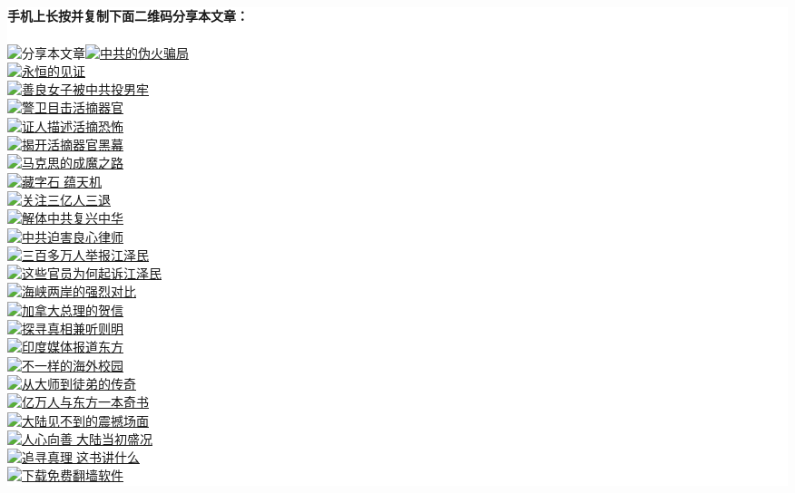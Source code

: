 <strong>手机上长按并复制下面二维码分享本文章：</strong><br><br><img src="https://quickchart.io/qr?size=256&text=https://github.com/19920513/djy/blob/master/gb/15/9/27/n4537029.md%231" title="分享本文章"></td><td VALIGN=TOP><a href="https://github.com/19920513/djy/blob/master/gb/16/1/21/n4622075.md?dfh#1" target="_blank"><img src="https://raw.githubusercontent.com/19920513/djy/master/gb/300/wei-f1.jpg" title="中共的伪火骗局"  alt="中共的伪火骗局"></a><br><a href="https://github.com/19920513/www/blob/master/README.md?dfh#9" target="_blank"><img src="https://raw.githubusercontent.com/19920513/djy/master/gb/300/yong-h.jpg" title="永恒的见证"  alt="永恒的见证"></a><br><a href="https://github.com/19920513/djy/blob/master/gb/13/9/29/n3974789.md?dfh#1" target="_blank"><img src="https://raw.githubusercontent.com/19920513/djy/master/gb/300/shang-lnz.jpg" title="善良女子被中共投男牢"  alt="善良女子被中共投男牢"></a><br><a href="https://github.com/19920513/djy/blob/master/gb/16/3/16/n4663449.md?dfh#1" target="_blank"><img src="https://raw.githubusercontent.com/19920513/djy/master/gb/300/huo-z3.jpg" title="警卫目击活摘器官"  alt="警卫目击活摘器官"></a><br><a href="https://github.com/19920513/djy/blob/master/gb/16/8/7/n8177641.md?dfh#1" target="_blank"><img src="https://raw.githubusercontent.com/19920513/djy/master/gb/300/huo-z4.jpg" title="证人描述活摘恐怖"  alt="证人描述活摘恐怖"></a><br><a href="https://github.com/19920513/djy/blob/master/gb/10/4/19/n2881569.md?dfh#1" target="_blank"><img src="https://raw.githubusercontent.com/19920513/djy/master/gb/300/huo-z1.jpg" title="揭开活摘器官黑幕"  alt="揭开活摘器官黑幕"></a><br><a href="https://github.com/19920513/djy/blob/master/gb/10/11/7/n3077476.md?dfh#1" target="_blank"><img src="https://raw.githubusercontent.com/19920513/djy/master/gb/300/ma-ks.jpg" title="马克思的成魔之路"  alt="马克思的成魔之路"></a><br><a href="https://github.com/19920513/djy/blob/master/gb/14/6/9/n4173977.md?dfh#1" target="_blank"><img src="https://raw.githubusercontent.com/19920513/djy/master/gb/300/chang-zs.jpg" title="藏字石 蕴天机"  alt="藏字石 蕴天机"></a><br><a href="https://github.com/19920513/djy/blob/master/gb/18/5/10/n10381511.md?dfh#1" target="_blank"><img src="https://raw.githubusercontent.com/19920513/djy/master/gb/300/st1.jpg" title="关注三亿人三退"  alt="关注三亿人三退"></a><br><a href="https://github.com/19920513/djy/blob/master/gb/18/3/21/n10237682.md?dfh#1" target="_blank"><img src="https://raw.githubusercontent.com/19920513/djy/master/gb/300/jie-t.jpg" title="解体中共复兴中华"  alt="解体中共复兴中华"></a><br><a href="https://github.com/19920513/djy/blob/master/gb/9/2/9/n2422991.md?dfh#1" target="_blank"><img src="https://raw.githubusercontent.com/19920513/djy/master/gb/300/gao-zs.jpg" title="中共迫害良心律师"  alt="中共迫害良心律师"></a><br><a href="https://github.com/19920513/djy/blob/master/gb/18/12/9/n10900044.md?dfh#1" target="_blank"><img src="https://raw.githubusercontent.com/19920513/djy/master/gb/300/sj1.jpg" title="三百多万人举报江泽民"  alt="三百多万人举报江泽民"></a><br><a href="https://github.com/19920513/djy/blob/master/gb/18/8/28/n10672014.md?dfh#1" target="_blank"><img src="https://raw.githubusercontent.com/19920513/djy/master/gb/300/sj2.jpg" title="这些官员为何起诉江泽民"  alt="这些官员为何起诉江泽民"></a><br><a href="https://github.com/19920513/djy/blob/master/gb/8/12/18/n2367165.md?dfh#1" target="_blank"><img src="https://raw.githubusercontent.com/19920513/djy/master/gb/300/liangan.jpg" title="海峡两岸的强烈对比"  alt="海峡两岸的强烈对比"></a><br><a href="https://github.com/19920513/djy/blob/master/gb/15/12/10/n4593139.md?dfh#1" target="_blank"><img src="https://raw.githubusercontent.com/19920513/djy/master/gb/300/jia-ndzl.jpg" title="加拿大总理的贺信"  alt="加拿大总理的贺信"></a><br><a href="https://github.com/19920513/djy/blob/master/gb/11/6/17/n3289382.md?dfh#1" target="_blank"><img src="https://raw.githubusercontent.com/19920513/djy/master/gb/300/xiao-wd.jpg" title="探寻真相兼听则明"  alt="探寻真相兼听则明"></a><br><a href="https://github.com/19920513/djy/blob/master/gb/18/10/27/n10812623.md?dfh#1" target="_blank"><img src="https://raw.githubusercontent.com/19920513/djy/master/gb/300/yindu.jpg" title="印度媒体报道东方"  alt="印度媒体报道东方"></a><br><a href="https://github.com/19920513/djy/blob/master/gb/18/6/9/n10469652.md?dfh#1" target="_blank"><img src="https://raw.githubusercontent.com/19920513/djy/master/gb/300/xie-j.jpg" title="不一样的海外校园"  alt="不一样的海外校园"></a><br><a href="https://github.com/19920513/djy/blob/master/gb/7/4/5/n1669415.md?dfh#1" target="_blank"><img src="https://raw.githubusercontent.com/19920513/djy/master/gb/300/li-up.jpg" title="从大师到徒弟的传奇"  alt="从大师到徒弟的传奇"></a><br><a href="https://github.com/19920513/djy/blob/master/gb/17/5/26/n9191512.md?dfh#1" target="_blank"><img src="https://raw.githubusercontent.com/19920513/djy/master/gb/300/zfl2.jpg" title="亿万人与东方一本奇书"  alt="亿万人与东方一本奇书"></a><br><a href="https://github.com/19920513/djy/blob/master/gb/13/11/27/n4020290.md?dfh#1" target="_blank"><img src="https://raw.githubusercontent.com/19920513/djy/master/gb/300/zhen-h.jpg" title="大陆见不到的震撼场面"  alt="大陆见不到的震撼场面"></a><br><a href="https://github.com/19920513/djy/blob/master/gb/15/7/17/n4482910.md?dfh#1" target="_blank"><img src="https://raw.githubusercontent.com/19920513/djy/master/gb/300/dalu-sk.jpg" title="人心向善 大陆当初盛况"  alt="人心向善 大陆当初盛况"></a><br><a href="https://github.com/19920513/djy/blob/master/gb/19/1/5/n10955468.md?dfh#1" target="_blank"><img src="https://raw.githubusercontent.com/19920513/djy/master/gb/300/zfl1.jpg" title="追寻真理 这书讲什么"  alt="追寻真理 这书讲什么"></a><br><a href="https://github.com/19920513/www/blob/master/README.md?dfh#1" target="_blank"><img src="https://raw.githubusercontent.com/19920513/djy/master/gb/300/fq1.jpg" title="下载免费翻墙软件"  alt="下载免费翻墙软件"></a><br></td></tr></table>
